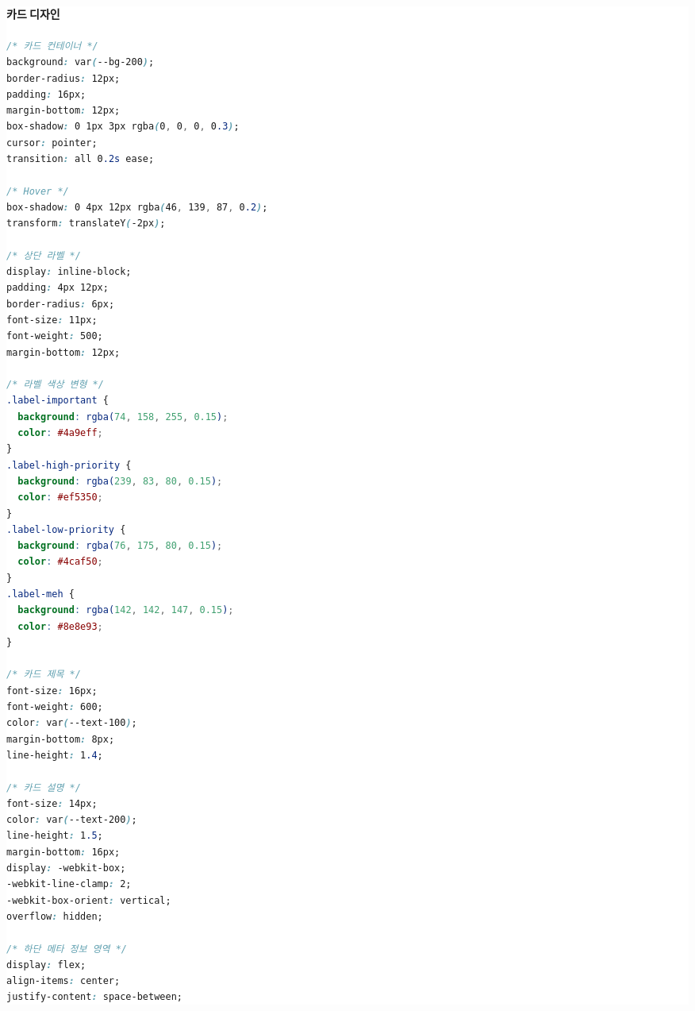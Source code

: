#### 카드 디자인

```css
/* 카드 컨테이너 */
background: var(--bg-200);
border-radius: 12px;
padding: 16px;
margin-bottom: 12px;
box-shadow: 0 1px 3px rgba(0, 0, 0, 0.3);
cursor: pointer;
transition: all 0.2s ease;

/* Hover */
box-shadow: 0 4px 12px rgba(46, 139, 87, 0.2);
transform: translateY(-2px);

/* 상단 라벨 */
display: inline-block;
padding: 4px 12px;
border-radius: 6px;
font-size: 11px;
font-weight: 500;
margin-bottom: 12px;

/* 라벨 색상 변형 */
.label-important {
  background: rgba(74, 158, 255, 0.15);
  color: #4a9eff;
}
.label-high-priority {
  background: rgba(239, 83, 80, 0.15);
  color: #ef5350;
}
.label-low-priority {
  background: rgba(76, 175, 80, 0.15);
  color: #4caf50;
}
.label-meh {
  background: rgba(142, 142, 147, 0.15);
  color: #8e8e93;
}

/* 카드 제목 */
font-size: 16px;
font-weight: 600;
color: var(--text-100);
margin-bottom: 8px;
line-height: 1.4;

/* 카드 설명 */
font-size: 14px;
color: var(--text-200);
line-height: 1.5;
margin-bottom: 16px;
display: -webkit-box;
-webkit-line-clamp: 2;
-webkit-box-orient: vertical;
overflow: hidden;

/* 하단 메타 정보 영역 */
display: flex;
align-items: center;
justify-content: space-between;

```